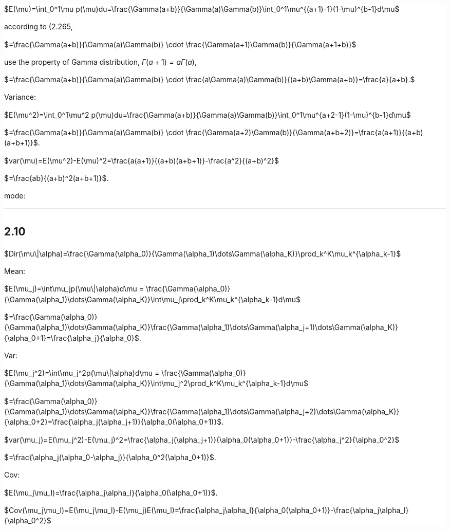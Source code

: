 $E(\mu)=\int_0^1\mu p(\mu)du=\frac{\Gamma(a+b)}{\Gamma(a)\Gamma(b)}\int_0^1\mu^{(a+1)-1}(1-\mu)^{b-1}d\mu$

according to (2.265,

$=\frac{\Gamma(a+b)}{\Gamma(a)\Gamma(b)} \cdot \frac{\Gamma(a+1)\Gamma(b)}{\Gamma(a+1+b)}$

use the property of Gamma distribution, $\Gamma(a+1)=a\Gamma(a)$,

$=\frac{\Gamma(a+b)}{\Gamma(a)\Gamma(b)} \cdot \frac{a\Gamma(a)\Gamma(b)}{(a+b)\Gamma(a+b)}=\frac{a}{a+b}.$

Variance:

$E(\mu^2)=\int_0^1\mu^2 p(\mu)du=\frac{\Gamma(a+b)}{\Gamma(a)\Gamma(b)}\int_0^1\mu^{a+2-1}(1-\mu)^{b-1}d\mu$

$=\frac{\Gamma(a+b)}{\Gamma(a)\Gamma(b)} \cdot \frac{\Gamma(a+2)\Gamma(b)}{\Gamma(a+b+2)}=\frac{a(a+1)}{(a+b)(a+b+1)}$.

$var(\mu)=E(\mu^2)-E(\mu)^2=\frac{a(a+1)}{(a+b)(a+b+1)}-\frac{a^2}{(a+b)^2}$

$=\frac{ab}{(a+b)^2(a+b+1)}$.

mode:

---

## 2.10

$Dir(\mu\|\alpha)=\frac{\Gamma(\alpha_0)}{\Gamma(\alpha_1)\dots\Gamma(\alpha_K)}\prod_k^K\mu_k^{\alpha_k-1}$

Mean:

$E(\mu_j)=\int\mu_jp(\mu\|\alpha)d\mu = \frac{\Gamma(\alpha_0)}{\Gamma(\alpha_1)\dots\Gamma(\alpha_K)}\int\mu_j\prod_k^K\mu_k^{\alpha_k-1}d\mu$

$=\frac{\Gamma(\alpha_0)}{\Gamma(\alpha_1)\dots\Gamma(\alpha_K)}\frac{\Gamma(\alpha_1)\dots\Gamma(\alpha_j+1)\dots\Gamma(\alpha_K)}{\alpha_0+1}=\frac{\alpha_j}{\alpha_0}$.

Var:

$E(\mu_j^2)=\int\mu_j^2p(\mu\|\alpha)d\mu = \frac{\Gamma(\alpha_0)}{\Gamma(\alpha_1)\dots\Gamma(\alpha_K)}\int\mu_j^2\prod_k^K\mu_k^{\alpha_k-1}d\mu$

$=\frac{\Gamma(\alpha_0)}{\Gamma(\alpha_1)\dots\Gamma(\alpha_K)}\frac{\Gamma(\alpha_1)\dots\Gamma(\alpha_j+2)\dots\Gamma(\alpha_K)}{\alpha_0+2}=\frac{\alpha_j(\alpha_j+1)}{\alpha_0(\alpha_0+1)}$.

$var(\mu_j)=E(\mu_j^2)-E(\mu_j)^2=\frac{\alpha_j(\alpha_j+1)}{\alpha_0(\alpha_0+1)}-\frac{\alpha_j^2}{\alpha_0^2}$

$=\frac{\alpha_j(\alpha_0-\alpha_j)}{\alpha_0^2(\alpha_0+1)}$.

Cov:

$E(\mu_j\mu_l)=\frac{\alpha_j\alpha_l}{\alpha_0(\alpha_0+1)}$.

$Cov(\mu_j\mu_l)=E(\mu_j\mu_l)-E(\mu_j)E(\mu_l)=\frac{\alpha_j\alpha_l}{\alpha_0(\alpha_0+1)}-\frac{\alpha_j\alpha_l}{\alpha_0^2}$
